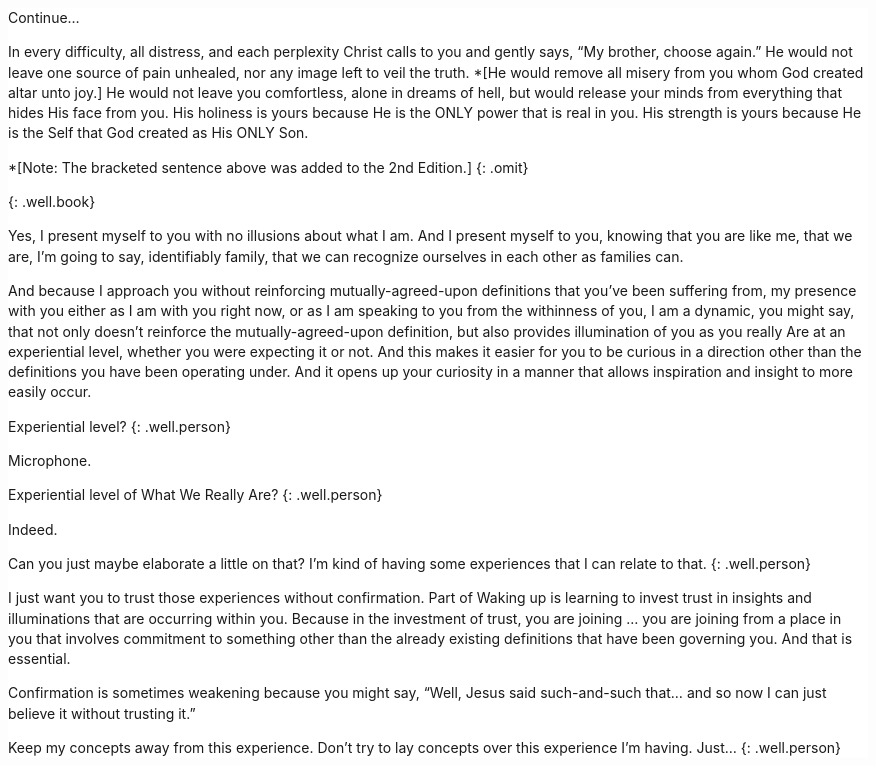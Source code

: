 Continue&hellip;

In every difficulty, all distress, and each perplexity Christ calls to you and
gently says, “My brother, choose again.” He would not leave one source of pain
unhealed, nor any image left to veil the truth. *[He would remove all misery
from you whom God created altar unto joy.] He would not leave you comfortless,
alone in dreams of hell, but would release your minds from everything that
hides His face from you. His holiness is yours because He is the ONLY power
that is real in you. His strength is yours because He is the Self that God
created as His ONLY Son. 

*[Note: The bracketed sentence above was added to the 2nd Edition.]
{: .omit}

{: .well.book}

Yes, I present myself to you with no illusions about what I am. And I present
myself to you, knowing that you are like me, that we are, I’m going to say,
identifiably family, that we can recognize ourselves in each other as families
can.

And because I approach you without reinforcing mutually-agreed-upon definitions
that you’ve been suffering from, my presence with you either as I am with you
right now, or as I am speaking to you from the withinness of you, I am
a dynamic, you might say, that not only doesn’t reinforce the
mutually-agreed-upon definition, but also provides illumination of you as you
really Are at an experiential level, whether you were expecting it or not. And
this makes it easier for you to be curious in a direction other than the
definitions you have been operating under. And it opens up your curiosity in
a manner that allows inspiration and insight to more easily occur.

Experiential level?
{: .well.person}

Microphone.

Experiential level of What We Really Are?
{: .well.person}

Indeed.

Can you just maybe elaborate a little on that? I’m kind of having some
experiences that I can relate to that.
{: .well.person}

I just want you to trust those experiences without confirmation. Part of
Waking up is learning to invest trust in insights and illuminations that are
occurring within you. Because in the investment of trust, you are joining
&hellip; you are joining from a place in you that involves commitment to something
other than the already existing definitions that have been governing you. And
that is essential.

Confirmation is sometimes weakening because you might say, “Well, Jesus said
such-and-such that&hellip; and so now I can just believe it without trusting it.”

Keep my concepts away from this experience. Don’t try to lay concepts over
this experience I’m having. Just&hellip;
{: .well.person}


[^1]: ACIM 2nd Edition: T31.VIII Choose Once Again
[^2]: Students – commenting or asking a question.